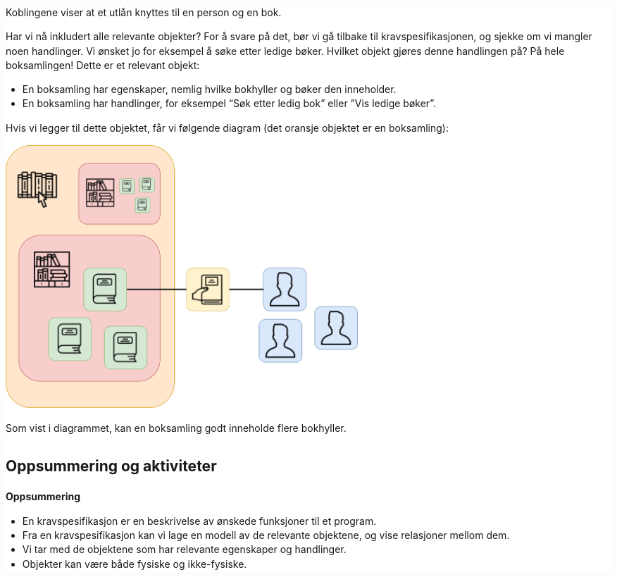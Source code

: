 Koblingene viser at et utlån knyttes til en person og en bok. 

Har vi nå inkludert alle relevante objekter? For å svare på det, bør vi gå tilbake til kravspesifikasjonen, og sjekke om vi mangler noen handlinger. Vi ønsket jo for eksempel å søke etter ledige bøker. Hvilket objekt gjøres denne handlingen på? På hele boksamlingen! Dette er et relevant objekt: 

- En boksamling har egenskaper, nemlig hvilke bokhyller og bøker den inneholder. 
- En boksamling har handlinger, for eksempel “Søk etter ledig bok” eller “Vis ledige bøker”. 

Hvis vi legger til dette objektet, får vi følgende diagram (det oransje objektet er en boksamling): 

<img src="../fig/modell_boksamling.svg" width="500">

Som vist i diagrammet, kan en boksamling godt inneholde flere bokhyller. 

## Oppsummering og aktiviteter

**Oppsummering**

* En kravspesifikasjon er en beskrivelse av ønskede funksjoner til et program.
* Fra en kravspesifikasjon kan vi lage en modell av de relevante objektene, og vise relasjoner mellom dem. 
* Vi tar med de objektene som har relevante egenskaper og handlinger.
* Objekter kan være både fysiske og ikke-fysiske.
